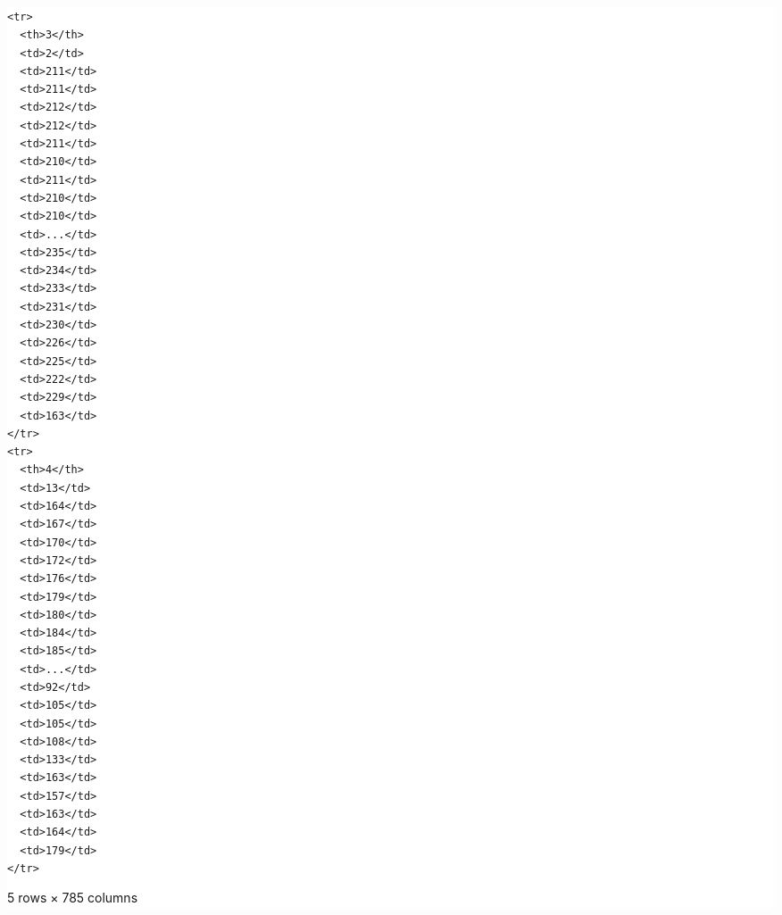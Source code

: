     <tr>
      <th>3</th>
      <td>2</td>
      <td>211</td>
      <td>211</td>
      <td>212</td>
      <td>212</td>
      <td>211</td>
      <td>210</td>
      <td>211</td>
      <td>210</td>
      <td>210</td>
      <td>...</td>
      <td>235</td>
      <td>234</td>
      <td>233</td>
      <td>231</td>
      <td>230</td>
      <td>226</td>
      <td>225</td>
      <td>222</td>
      <td>229</td>
      <td>163</td>
    </tr>
    <tr>
      <th>4</th>
      <td>13</td>
      <td>164</td>
      <td>167</td>
      <td>170</td>
      <td>172</td>
      <td>176</td>
      <td>179</td>
      <td>180</td>
      <td>184</td>
      <td>185</td>
      <td>...</td>
      <td>92</td>
      <td>105</td>
      <td>105</td>
      <td>108</td>
      <td>133</td>
      <td>163</td>
      <td>157</td>
      <td>163</td>
      <td>164</td>
      <td>179</td>
    </tr>
  </tbody>
</table>
<p>5 rows × 785 columns</p>
</div>
